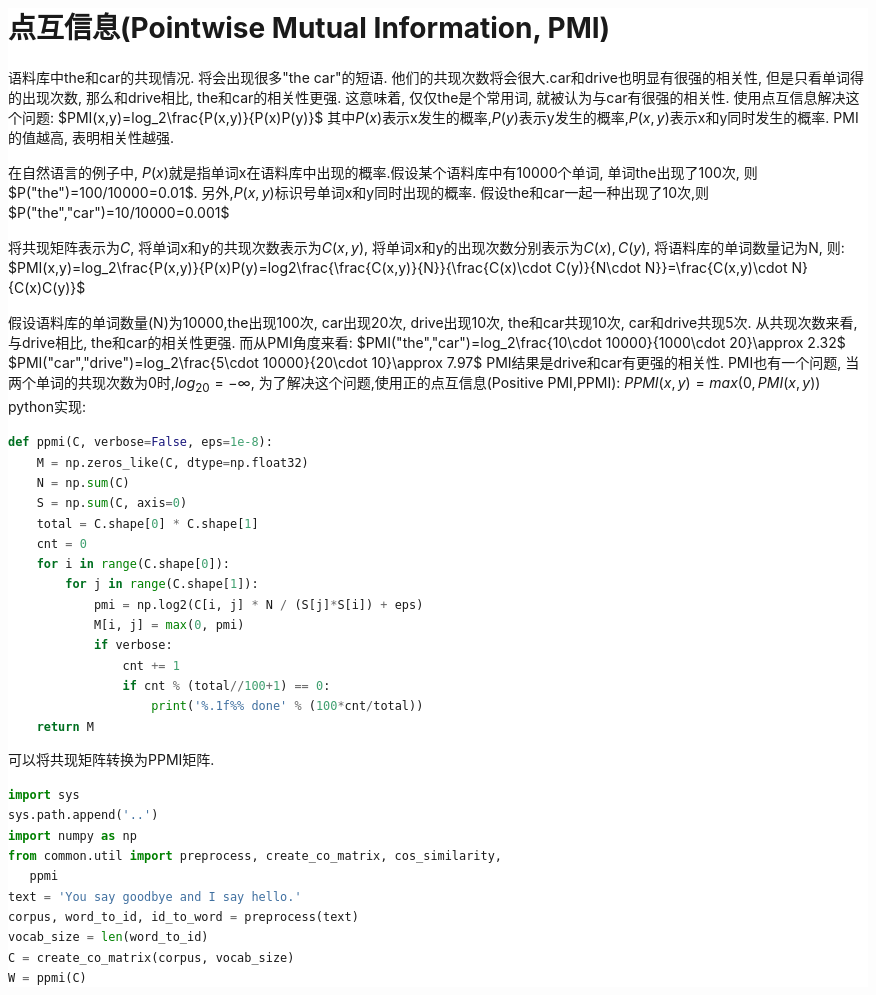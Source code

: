 
# 点互信息(Pointwise Mutual Information, PMI)
语料库中the和car的共现情况. 将会出现很多"the car"的短语. 他们的共现次数将会很大.car和drive也明显有很强的相关性, 但是只看单词得的出现次数, 那么和drive相比, the和car的相关性更强. 这意味着, 仅仅the是个常用词, 就被认为与car有很强的相关性.
使用点互信息解决这个问题:
$PMI(x,y)=log_2\frac{P(x,y)}{P(x)P(y)}$
其中$P(x)$表示x发生的概率,$P(y)$表示y发生的概率,$P(x,y)$表示x和y同时发生的概率. PMI的值越高, 表明相关性越强.

在自然语言的例子中, $P(x)$就是指单词x在语料库中出现的概率.假设某个语料库中有10000个单词, 单词the出现了100次, 则$P("the")=100/10000=0.01$. 另外,$P(x,y)$标识号单词x和y同时出现的概率. 假设the和car一起一种出现了10次,则$P("the","car")=10/10000=0.001$

将共现矩阵表示为$C$, 将单词x和y的共现次数表示为$C(x,y)$, 将单词x和y的出现次数分别表示为$C(x),C(y)$, 将语料库的单词数量记为N, 则:
$PMI(x,y)=log_2\frac{P(x,y)}{P(x)P(y)=log2\frac{\frac{C(x,y)}{N}}{\frac{C(x)\cdot C(y)}{N\cdot N}}=\frac{C(x,y)\cdot N}{C(x)C(y)}$

假设语料库的单词数量(N)为10000,the出现100次, car出现20次, drive出现10次, the和car共现10次, car和drive共现5次. 从共现次数来看, 与drive相比, the和car的相关性更强. 而从PMI角度来看:
$PMI("the","car")=log_2\frac{10\cdot 10000}{1000\cdot 20}\approx 2.32$
$PMI("car","drive")=log_2\frac{5\cdot 10000}{20\cdot 10}\approx 7.97$
PMI结果是drive和car有更强的相关性.
PMI也有一个问题, 当两个单词的共现次数为0时,$log_20=-\infty$, 为了解决这个问题,使用正的点互信息(Positive PMI,PPMI):
$PPMI(x,y)=max(0,PMI(x,y))$
python实现:
```python
def ppmi(C, verbose=False, eps=1e-8):
    M = np.zeros_like(C, dtype=np.float32)
    N = np.sum(C)
    S = np.sum(C, axis=0)
    total = C.shape[0] * C.shape[1]
    cnt = 0
    for i in range(C.shape[0]):
        for j in range(C.shape[1]):
            pmi = np.log2(C[i, j] * N / (S[j]*S[i]) + eps)
            M[i, j] = max(0, pmi)
            if verbose:
                cnt += 1
                if cnt % (total//100+1) == 0:
                    print('%.1f%% done' % (100*cnt/total))
    return M
```
可以将共现矩阵转换为PPMI矩阵.
```python
import sys
sys.path.append('..')
import numpy as np
from common.util import preprocess, create_co_matrix, cos_similarity,
   ppmi
text = 'You say goodbye and I say hello.'
corpus, word_to_id, id_to_word = preprocess(text)
vocab_size = len(word_to_id)
C = create_co_matrix(corpus, vocab_size)
W = ppmi(C)
```
